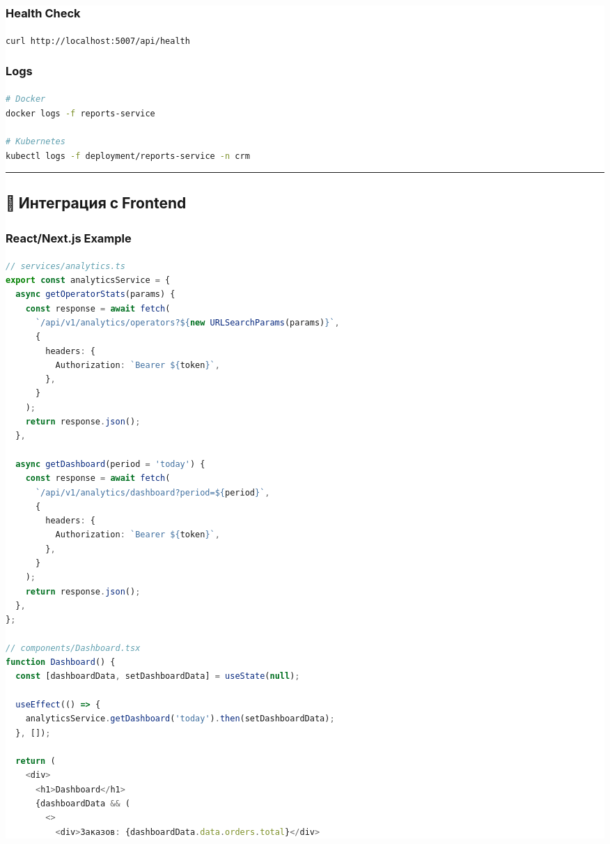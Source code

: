 ### Health Check

```bash
curl http://localhost:5007/api/health
```

### Logs

```bash
# Docker
docker logs -f reports-service

# Kubernetes
kubectl logs -f deployment/reports-service -n crm
```

---

## 🔧 Интеграция с Frontend

### React/Next.js Example

```typescript
// services/analytics.ts
export const analyticsService = {
  async getOperatorStats(params) {
    const response = await fetch(
      `/api/v1/analytics/operators?${new URLSearchParams(params)}`,
      {
        headers: {
          Authorization: `Bearer ${token}`,
        },
      }
    );
    return response.json();
  },

  async getDashboard(period = 'today') {
    const response = await fetch(
      `/api/v1/analytics/dashboard?period=${period}`,
      {
        headers: {
          Authorization: `Bearer ${token}`,
        },
      }
    );
    return response.json();
  },
};

// components/Dashboard.tsx
function Dashboard() {
  const [dashboardData, setDashboardData] = useState(null);

  useEffect(() => {
    analyticsService.getDashboard('today').then(setDashboardData);
  }, []);

  return (
    <div>
      <h1>Dashboard</h1>
      {dashboardData && (
        <>
          <div>Заказов: {dashboardData.data.orders.total}</div>
```